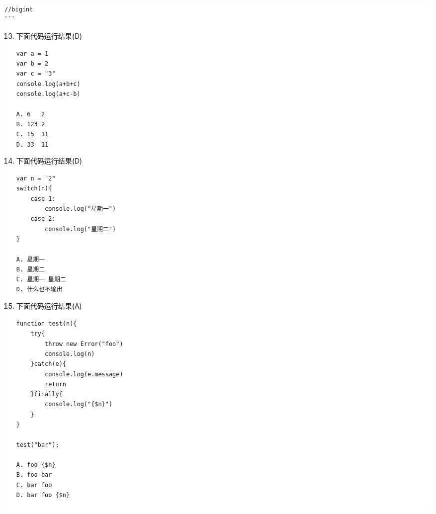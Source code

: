     //bigint
    ```

13. 下面代码运行结果(D)

    ```none
    var a = 1
    var b = 2
    var c = "3"
    console.log(a+b+c)
    console.log(a+c-b)
    
    A. 6   2
    B. 123 2
    C. 15  11
    D. 33  11 
    ```

14. 下面代码运行结果(D)

    ```none
    var n = "2"
    switch(n){
        case 1:
            console.log("星期一")
        case 2:
            console.log("星期二")
    }
    
    A. 星期一
    B. 星期二
    C. 星期一 星期二
    D. 什么也不输出
    ```

15. 下面代码运行结果(A)

    ```none
    function test(n){
        try{
            throw new Error("foo")
            console.log(n)
        }catch(e){
            console.log(e.message)
            return
        }finally{
            console.log("{$n}")
        }
    }
    
    test("bar");
    
    A. foo {$n}
    B. foo bar
    C. bar foo
    D. bar foo {$n}
    
